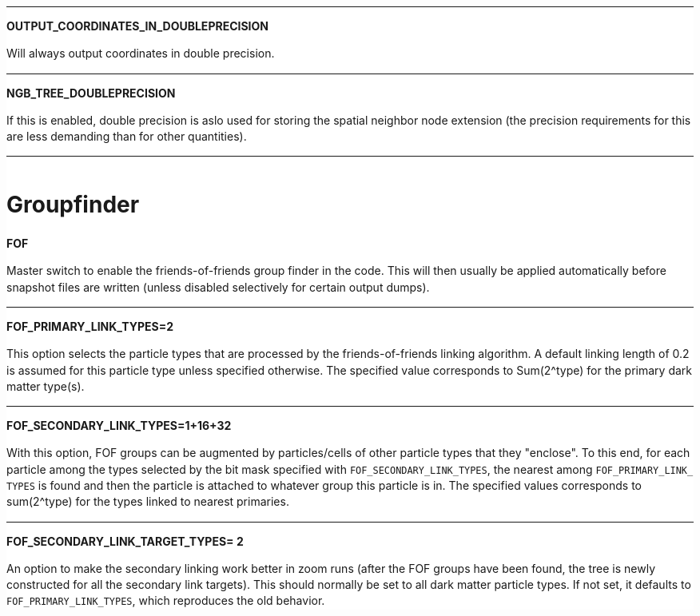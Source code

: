 -----

**OUTPUT_COORDINATES_IN_DOUBLEPRECISION**

Will always output coordinates in double precision.

-----

**NGB_TREE_DOUBLEPRECISION**

If this is enabled, double precision is aslo used for storing the
spatial neighbor node extension (the precision requirements for this
are less demanding than for other quantities).

-----

Groupfinder
========================================

**FOF**

Master switch to enable the friends-of-friends group finder in the
code. This will then usually be applied automatically before snapshot
files are written (unless disabled selectively for certain output
dumps).

-----

**FOF_PRIMARY_LINK_TYPES=2**

This option selects the particle types that are processed by the
friends-of-friends linking algorithm. A default linking length of 0.2
is assumed for this particle type unless specified otherwise.  The
specified value corresponds to Sum(2^type) for the primary dark matter
type(s).

-----

**FOF_SECONDARY_LINK_TYPES=1+16+32**

With this option, FOF groups can be augmented by particles/cells of
other particle types that they "enclose". To this end, for each
particle among the types selected by the bit mask specified with
``FOF_SECONDARY_LINK_TYPES``, the nearest among
``FOF_PRIMARY_LINK_TYPES`` is found and then the particle is attached
to whatever group this particle is in. The specified values
corresponds to sum(2^type) for the types linked to nearest primaries.

-----

**FOF_SECONDARY_LINK_TARGET_TYPES= 2**

An option to make the secondary linking work better in zoom runs
(after the FOF groups have been found, the tree is newly constructed
for all the secondary link targets). This should normally be set to
all dark matter particle types. If not set, it defaults to
``FOF_PRIMARY_LINK_TYPES``, which reproduces the old behavior.
